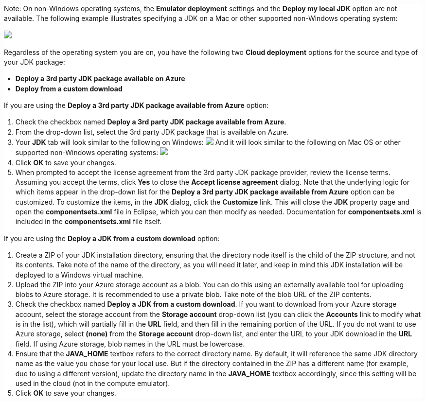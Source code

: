 Note: On non-Windows operating systems, the **Emulator deployment** settings and the **Deploy my local JDK** option are not available. The following example illustrates specifying a JDK on a Mac or other supported non-Windows operating system:

![][ic789643]

Regardless of the operating system you are on, you have the following two **Cloud deployment** options for the source and type of your JDK package:

* **Deploy a 3rd party JDK package available on Azure** 
* **Deploy from a custom download** 

If you are using the **Deploy a 3rd party JDK package available from Azure** option:

1. Check the checkbox named **Deploy a 3rd party JDK package available from Azure**.
2. From the drop-down list, select the 3rd party JDK package that is available on Azure.
3. Your **JDK** tab will look similar to the following on Windows:
 ![][ic780648]
 And it will look similar to the following on Mac OS or other supported non-Windows operating systems:
 ![][ic789643]
4. Click **OK** to save your changes.
5. When prompted to accept the license agreement from the 3rd party JDK package provider, review the license terms. Assuming you accept the terms, click **Yes** to close the **Accept license agreement** dialog.
 Note that the underlying logic for which items appear in the drop-down list for the **Deploy a 3rd party JDK package available from Azure** option can be customized. To customize the items, in the **JDK** dialog, click the **Customize** link. This will close the **JDK** property page and open the **componentsets.xml** file in Eclipse, which you can then modify as needed. Documentation for **componentsets.xml** is included in the **componentsets.xml** file itself.

If you are using the **Deploy a JDK from a custom download** option:

1. Create a ZIP of your JDK installation directory, ensuring that the directory node itself is the child of the ZIP structure, and not its contents. Take note of the name of the directory, as you will need it later, and keep in mind this JDK installation will be deployed to a Windows virtual machine.
2. Upload the ZIP into your Azure storage account as a blob. You can do this using an externally available tool for uploading blobs to Azure storage. It is recommended to use a private blob. Take note of the blob URL of the ZIP contents.
3. Check the checkbox named **Deploy a JDK from a custom download**.
 If you want to download from your Azure storage account, select the storage account from the **Storage account** drop-down list (you can click the **Accounts** link to modify what is in the list), which will partially fill in the **URL** field, and then fill in the remaining portion of the URL. If you do not want to use Azure storage, select **(none)** from the **Storage account** drop-down list, and enter the URL to your JDK download in the **URL** field. If using Azure storage, blob names in the URL must be lowercase.
4. Ensure that the **JAVA_HOME** textbox refers to the correct directory name. By default, it will reference the same JDK directory name as the value you chose for your local use. But if the directory contained in the ZIP has a different name (for example, due to using a different version), update the directory name in the **JAVA_HOME** textbox accordingly, since this setting will be used in the cloud (not in the compute emulator).
5. Click **OK** to save your changes.


[Azure Java Developer Center]: http://go.microsoft.com/fwlink/?LinkID=699547
[Azure Management Portal]: http://go.microsoft.com/fwlink/?LinkID=512959
[Azure Toolkit for Eclipse]: http://go.microsoft.com/fwlink/?LinkID=699529
[Azure Project Properties]: http://go.microsoft.com/fwlink/?LinkID=699524
[Azure Storage Account List]: http://go.microsoft.com/fwlink/?LinkID=699528
[com.microsoft.windowsazure.serviceruntime package summary]: http://azure.github.io/azure-sdk-for-java/com/microsoft/windowsazure/serviceruntime/package-summary.html
[Creating a Hello World Application for Azure in Eclipse]: http://go.microsoft.com/fwlink/?LinkID=699533
[Debugging a specific role instance in a multi-instance deployment]: http://go.microsoft.com/fwlink/?LinkID=699535#debugging_specific_role_instance
[Debugging Azure Applications in Eclipse]: http://go.microsoft.com/fwlink/?LinkID=699535
[Deploying Large Deployments]: http://go.microsoft.com/fwlink/?LinkID=699536
[How to Use Co-located Caching]: http://go.microsoft.com/fwlink/?LinkID=699542
[How to Use SSL Offloading]: http://go.microsoft.com/fwlink/?LinkID=699545
[Installing the Azure Toolkit for Eclipse]: http://go.microsoft.com/fwlink/?LinkId=699546
[Session Affinity]: http://go.microsoft.com/fwlink/?LinkID=699548
[SSL Offloading]: http://go.microsoft.com/fwlink/?LinkID=699549
[ic789599]: ./media/azure-toolkit-for-eclipse-azure-role-properties/ic789599.png
[ic719499]: ./media/azure-toolkit-for-eclipse-azure-role-properties/ic719499.png
[ic719483]: ./media/azure-toolkit-for-eclipse-azure-role-properties/ic719483.png
[ic719501]: ./media/azure-toolkit-for-eclipse-azure-role-properties/ic719501.png
[ic710964]: ./media/azure-toolkit-for-eclipse-azure-role-properties/ic710964.png
[ic719502]: ./media/azure-toolkit-for-eclipse-azure-role-properties/ic719502.png
[ic719503]: ./media/azure-toolkit-for-eclipse-azure-role-properties/ic719503.png
[ic719504]: ./media/azure-toolkit-for-eclipse-azure-role-properties/ic719504.png
[ic719505]: ./media/azure-toolkit-for-eclipse-azure-role-properties/ic719505.png
[ic710897]: ./media/azure-toolkit-for-eclipse-azure-role-properties/ic710897.png
[ic719506]: ./media/azure-toolkit-for-eclipse-azure-role-properties/ic719506.png
[ic659268]: ./media/azure-toolkit-for-eclipse-azure-role-properties/ic659268.png
[ic552233]: ./media/azure-toolkit-for-eclipse-azure-role-properties/ic552233.png
[ic719492]: ./media/azure-toolkit-for-eclipse-azure-role-properties/ic719492.png
[ic719508]: ./media/azure-toolkit-for-eclipse-azure-role-properties/ic719508.png
[ic780647]: ./media/azure-toolkit-for-eclipse-azure-role-properties/ic780647.png
[ic789643]: ./media/azure-toolkit-for-eclipse-azure-role-properties/ic789643.png
[ic780648]: ./media/azure-toolkit-for-eclipse-azure-role-properties/ic780648.png
[ic789643]: ./media/azure-toolkit-for-eclipse-azure-role-properties/ic789643.png
[ic796926]: ./media/azure-toolkit-for-eclipse-azure-role-properties/ic796926.png
[ic719512]: ./media/azure-toolkit-for-eclipse-azure-role-properties/ic719512.png
[ic719481]: ./media/azure-toolkit-for-eclipse-azure-role-properties/ic719481.png